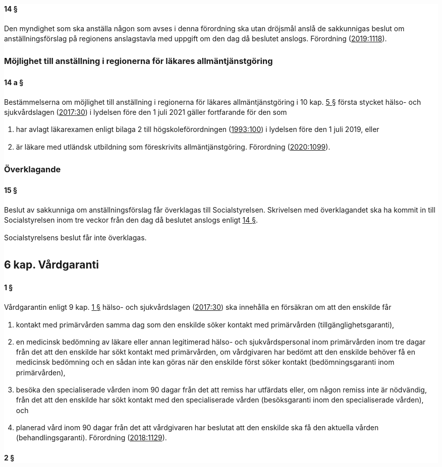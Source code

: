 #### 14 §

Den myndighet som ska anställa någon som avses i denna förordning ska utan dröjsmål anslå de sakkunnigas beslut om anställningsförslag på regionens anslagstavla med uppgift om den dag då beslutet anslogs. Förordning ([2019:1118](https://selex.se/eli/sfs/2019/1118)).

### Möjlighet till anställning i regionerna för läkares allmäntjänstgöring

#### 14 a §

Bestämmelserna om möjlighet till anställning i regionerna för läkares allmäntjänstgöring i 10 kap. [5 §](#kap10.5) första stycket hälso- och sjukvårdslagen ([2017:30](https://selex.se/eli/sfs/2017/30)) i lydelsen före den 1 juli 2021 gäller fortfarande för den som

1. har avlagt läkarexamen enligt bilaga 2 till högskoleförordningen ([1993:100](https://selex.se/eli/sfs/1993/100)) i lydelsen före den 1 juli 2019, eller

2. är läkare med utländsk utbildning som föreskrivits allmäntjänstgöring. Förordning ([2020:1099](https://selex.se/eli/sfs/2020/1099)).

### Överklagande

#### 15 §

Beslut av sakkunniga om anställningsförslag får överklagas till Socialstyrelsen. Skrivelsen med överklagandet ska ha kommit in till Socialstyrelsen inom tre veckor från den dag då beslutet anslogs enligt [14 §](#kap5.14).

Socialstyrelsens beslut får inte överklagas.

## 6 kap. Vårdgaranti

#### 1 §

Vårdgarantin enligt 9 kap. [1 §](#kap9.1) hälso- och sjukvårdslagen ([2017:30](https://selex.se/eli/sfs/2017/30)) ska innehålla en försäkran om att den enskilde får

1. kontakt med primärvården samma dag som den enskilde söker kontakt med primärvården (tillgänglighetsgaranti),

2. en medicinsk bedömning av läkare eller annan legitimerad hälso- och sjukvårdspersonal inom primärvården inom tre dagar från det att den enskilde har sökt kontakt med primärvården, om vårdgivaren har bedömt att den enskilde behöver få en medicinsk bedömning och en sådan inte kan göras när den enskilde först söker kontakt (bedömningsgaranti inom primärvården),

3. besöka den specialiserade vården inom 90 dagar från det att remiss har utfärdats eller, om någon remiss inte är nödvändig, från det att den enskilde har sökt kontakt med den specialiserade vården (besöksgaranti inom den specialiserade vården), och

4. planerad vård inom 90 dagar från det att vårdgivaren har beslutat att den enskilde ska få den aktuella vården (behandlingsgaranti). Förordning ([2018:1129](https://selex.se/eli/sfs/2018/1129)).

#### 2 §
